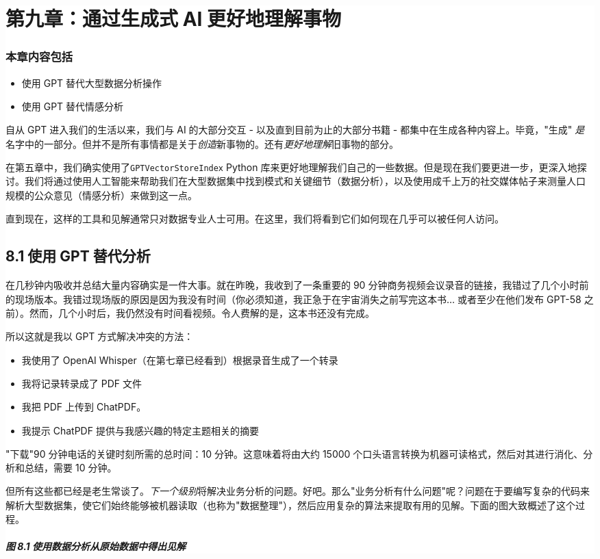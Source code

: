 # 第九章：通过生成式 AI 更好地理解事物

### 本章内容包括

+   使用 GPT 替代大型数据分析操作

+   使用 GPT 替代情感分析

自从 GPT 进入我们的生活以来，我们与 AI 的大部分交互 - 以及直到目前为止的大部分书籍 - 都集中在生成各种内容上。毕竟，"生成" *是* 名字中的一部分。但并不是所有事情都是关于*创造*新事物的。还有*更好地理解*旧事物的部分。

在第五章中，我们确实使用了`GPTVectorStoreIndex` Python 库来更好地理解我们自己的一些数据。但是现在我们要更进一步，更深入地探讨。我们将通过使用人工智能来帮助我们在大型数据集中找到模式和关键细节（数据分析），以及使用成千上万的社交媒体帖子来测量人口规模的公众意见（情感分析）来做到这一点。

直到现在，这样的工具和见解通常只对数据专业人士可用。在这里，我们将看到它们如何现在几乎可以被任何人访问。

## 8.1 使用 GPT 替代分析

在几秒钟内吸收并总结大量内容确实是一件大事。就在昨晚，我收到了一条重要的 90 分钟商务视频会议录音的链接，我错过了几个小时前的现场版本。我错过现场版的原因是因为我没有时间（你必须知道，我正急于在宇宙消失之前写完这本书... 或者至少在他们发布 GPT-58 之前）。然而，几个小时后，我仍然没有时间看视频。令人费解的是，这本书还没有完成。

所以这就是我以 GPT 方式解决冲突的方法：

+   我使用了 OpenAI Whisper（在第七章已经看到）根据录音生成了一个转录

+   我将记录转录成了 PDF 文件

+   我把 PDF 上传到 ChatPDF。

+   我提示 ChatPDF 提供与我感兴趣的特定主题相关的摘要

"下载"90 分钟电话的关键时刻所需的总时间：10 分钟。这意味着将由大约 15000 个口头语言转换为机器可读格式，然后对其进行消化、分析和总结，需要 10 分钟。

但所有这些都已经是老生常谈了。*下一个级别*将解决业务分析的问题。好吧。那么"业务分析有什么问题"呢？问题在于要编写复杂的代码来解析大型数据集，使它们始终能够被机器读取（也称为"数据整理"），然后应用复杂的算法来提取有用的见解。下面的图大致概述了这个过程。

##### 图 8.1 使用数据分析从原始数据中得出见解
